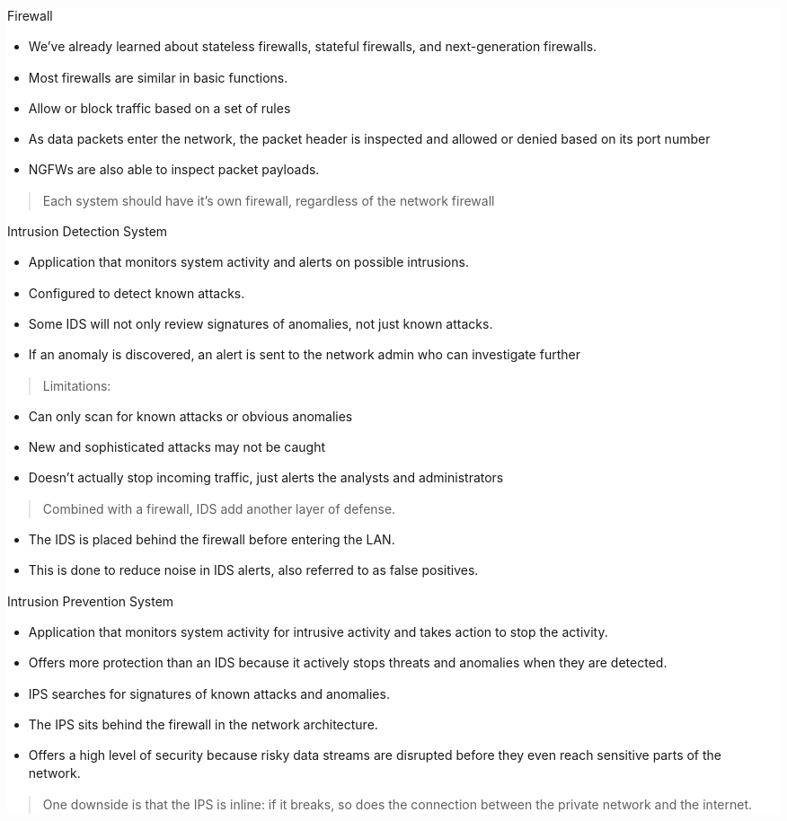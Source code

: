 
  

Firewall

- We’ve already learned about stateless firewalls, stateful firewalls, and next-generation firewalls.
    
- Most firewalls are similar in basic functions.
    

- Allow or block traffic based on a set of rules
    
- As data packets enter the network, the packet header is inspected and allowed or denied based on its port number
    

- NGFWs are also able to inspect packet payloads.
    

> Each system should have it’s own firewall, regardless of the network firewall

Intrusion Detection System

- Application that monitors system activity and alerts on possible intrusions.
    
- Configured to detect known attacks.
    
- Some IDS will not only review signatures of anomalies, not just known attacks.
    
- If an anomaly is discovered, an alert is sent to the network admin who can investigate further
    

> Limitations:

- Can only scan for known attacks or obvious anomalies
    
- New and sophisticated attacks may not be caught
    
- Doesn’t actually stop incoming traffic, just alerts the analysts and administrators
    

> Combined with a firewall, IDS add another layer of defense.

- The IDS is placed behind the firewall before entering the LAN.
    

- This is done to reduce noise in IDS alerts, also referred to as false positives.
    

Intrusion Prevention System

- Application that monitors system activity for intrusive activity and takes action to stop the activity.
    
- Offers more protection than an IDS because it actively stops threats and anomalies when they are detected.
    
- IPS searches for signatures of known attacks and anomalies.
    
- The IPS sits behind the firewall in the network architecture. 
    

- Offers a high level of security because risky data streams are disrupted before they even reach sensitive parts of the network. 
    

> One downside is that the IPS is inline: if it breaks, so does the connection between the private network and the internet.

